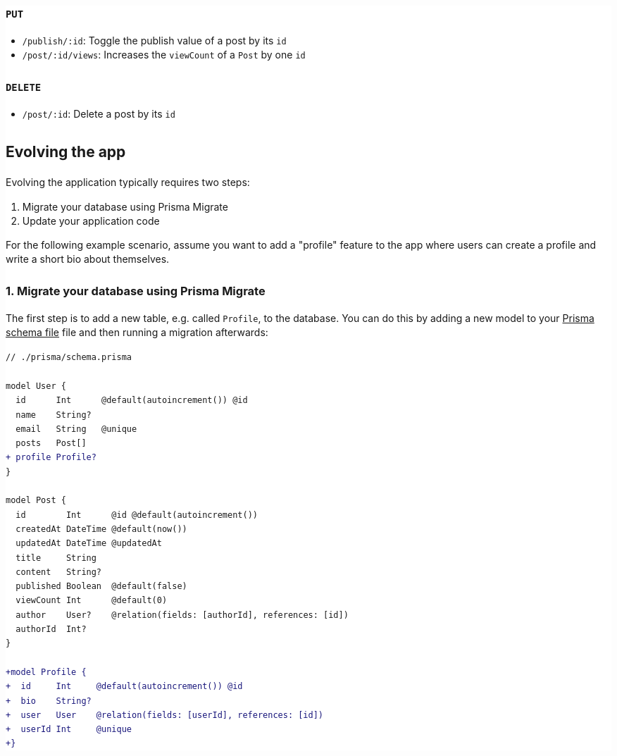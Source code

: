### `PUT`

- `/publish/:id`: Toggle the publish value of a post by its `id`
- `/post/:id/views`: Increases the `viewCount` of a `Post` by one `id`

### `DELETE`

- `/post/:id`: Delete a post by its `id`


## Evolving the app

Evolving the application typically requires two steps:

1. Migrate your database using Prisma Migrate
1. Update your application code

For the following example scenario, assume you want to add a "profile" feature to the app where users can create a profile and write a short bio about themselves.

### 1. Migrate your database using Prisma Migrate

The first step is to add a new table, e.g. called `Profile`, to the database. You can do this by adding a new model to your [Prisma schema file](./prisma/schema.prisma) file and then running a migration afterwards:

```diff
// ./prisma/schema.prisma

model User {
  id      Int      @default(autoincrement()) @id
  name    String?
  email   String   @unique
  posts   Post[]
+ profile Profile?
}

model Post {
  id        Int      @id @default(autoincrement())
  createdAt DateTime @default(now())
  updatedAt DateTime @updatedAt
  title     String
  content   String?
  published Boolean  @default(false)
  viewCount Int      @default(0)
  author    User?    @relation(fields: [authorId], references: [id])
  authorId  Int?
}

+model Profile {
+  id     Int     @default(autoincrement()) @id
+  bio    String?
+  user   User    @relation(fields: [userId], references: [id])
+  userId Int     @unique
+}
```
